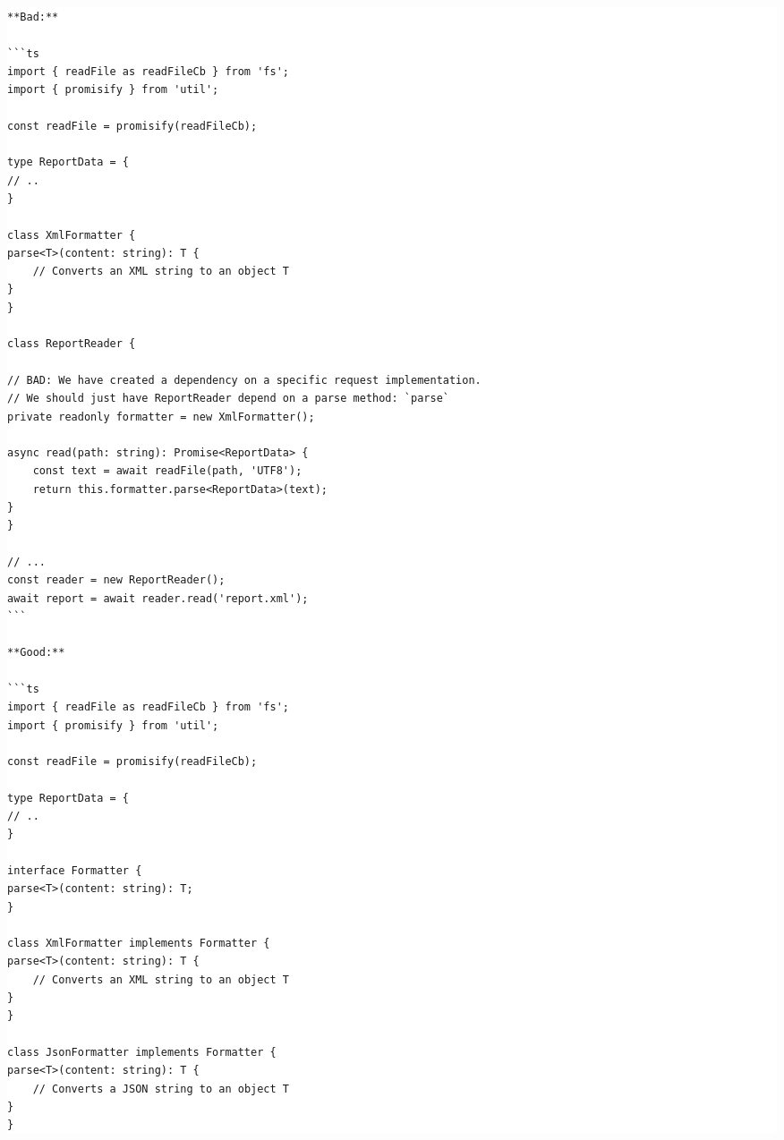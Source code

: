     **Bad:**

    ```ts
    import { readFile as readFileCb } from 'fs';
    import { promisify } from 'util';

    const readFile = promisify(readFileCb);

    type ReportData = {
    // ..
    }

    class XmlFormatter {
    parse<T>(content: string): T {
        // Converts an XML string to an object T
    }
    }

    class ReportReader {

    // BAD: We have created a dependency on a specific request implementation.
    // We should just have ReportReader depend on a parse method: `parse`
    private readonly formatter = new XmlFormatter();

    async read(path: string): Promise<ReportData> {
        const text = await readFile(path, 'UTF8');
        return this.formatter.parse<ReportData>(text);
    }
    }

    // ...
    const reader = new ReportReader();
    await report = await reader.read('report.xml');
    ```

    **Good:**

    ```ts
    import { readFile as readFileCb } from 'fs';
    import { promisify } from 'util';

    const readFile = promisify(readFileCb);

    type ReportData = {
    // ..
    }

    interface Formatter {
    parse<T>(content: string): T;
    }

    class XmlFormatter implements Formatter {
    parse<T>(content: string): T {
        // Converts an XML string to an object T
    }
    }

    class JsonFormatter implements Formatter {
    parse<T>(content: string): T {
        // Converts a JSON string to an object T
    }
    }
